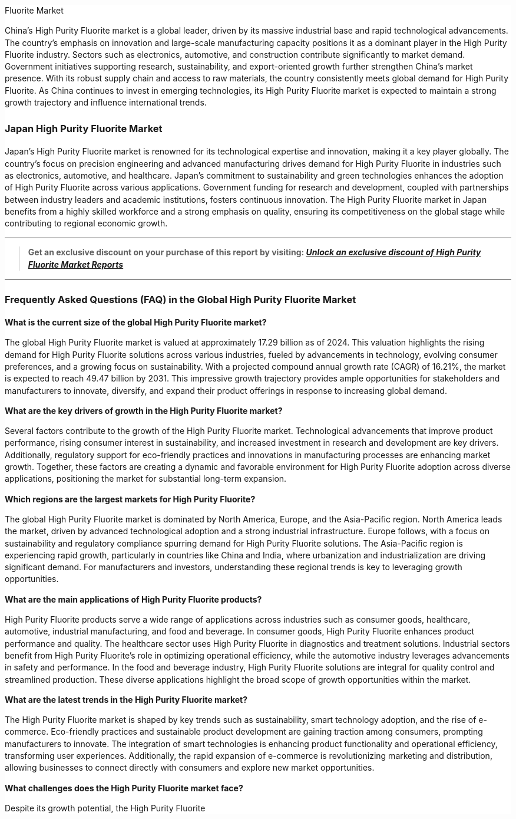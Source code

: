 Fluorite Market</h3><p>China&rsquo;s High Purity Fluorite market is a global leader, driven by its massive industrial base and rapid technological advancements. The country&rsquo;s emphasis on innovation and large-scale manufacturing capacity positions it as a dominant player in the High Purity Fluorite industry. Sectors such as electronics, automotive, and construction contribute significantly to market demand. Government initiatives supporting research, sustainability, and export-oriented growth further strengthen China&rsquo;s market presence. With its robust supply chain and access to raw materials, the country consistently meets global demand for High Purity Fluorite. As China continues to invest in emerging technologies, its High Purity Fluorite market is expected to maintain a strong growth trajectory and influence international trends.</p><h3>Japan High Purity Fluorite Market</h3><p>Japan&rsquo;s High Purity Fluorite market is renowned for its technological expertise and innovation, making it a key player globally. The country&rsquo;s focus on precision engineering and advanced manufacturing drives demand for High Purity Fluorite in industries such as electronics, automotive, and healthcare. Japan&rsquo;s commitment to sustainability and green technologies enhances the adoption of High Purity Fluorite across various applications. Government funding for research and development, coupled with partnerships between industry leaders and academic institutions, fosters continuous innovation. The High Purity Fluorite market in Japan benefits from a highly skilled workforce and a strong emphasis on quality, ensuring its competitiveness on the global stage while contributing to regional economic growth.</p><hr /><blockquote><p><strong>Get an exclusive discount on your purchase of this report by visiting: <em><a href="://marketresearchpulse.com/ask-for-discount/140288?utm_source=Github&amp;utm_medium=0111">Unlock an exclusive discount of High Purity Fluorite Market Reports</a></em>&nbsp;</strong></p></blockquote><hr /><h3>Frequently Asked Questions (FAQ) in the Global High Purity Fluorite Market</h3><p><strong>What is the current size of the global High Purity Fluorite market?</strong></p><p>The global High Purity Fluorite market is valued at approximately 17.29 billion as of 2024. This valuation highlights the rising demand for High Purity Fluorite solutions across various industries, fueled by advancements in technology, evolving consumer preferences, and a growing focus on sustainability. With a projected compound annual growth rate (CAGR) of 16.21%, the market is expected to reach 49.47 billion by 2031. This impressive growth trajectory provides ample opportunities for stakeholders and manufacturers to innovate, diversify, and expand their product offerings in response to increasing global demand.</p><p><strong>What are the key drivers of growth in the High Purity Fluorite market?</strong></p><p>Several factors contribute to the growth of the High Purity Fluorite market. Technological advancements that improve product performance, rising consumer interest in sustainability, and increased investment in research and development are key drivers. Additionally, regulatory support for eco-friendly practices and innovations in manufacturing processes are enhancing market growth. Together, these factors are creating a dynamic and favorable environment for High Purity Fluorite adoption across diverse applications, positioning the market for substantial long-term expansion.</p><p><strong>Which regions are the largest markets for High Purity Fluorite?</strong></p><p>The global High Purity Fluorite market is dominated by North America, Europe, and the Asia-Pacific region. North America leads the market, driven by advanced technological adoption and a strong industrial infrastructure. Europe follows, with a focus on sustainability and regulatory compliance spurring demand for High Purity Fluorite solutions. The Asia-Pacific region is experiencing rapid growth, particularly in countries like China and India, where urbanization and industrialization are driving significant demand. For manufacturers and investors, understanding these regional trends is key to leveraging growth opportunities.</p><p><strong>What are the main applications of High Purity Fluorite products?</strong></p><p>High Purity Fluorite products serve a wide range of applications across industries such as consumer goods, healthcare, automotive, industrial manufacturing, and food and beverage. In consumer goods, High Purity Fluorite enhances product performance and quality. The healthcare sector uses High Purity Fluorite in diagnostics and treatment solutions. Industrial sectors benefit from High Purity Fluorite&rsquo;s role in optimizing operational efficiency, while the automotive industry leverages advancements in safety and performance. In the food and beverage industry, High Purity Fluorite solutions are integral for quality control and streamlined production. These diverse applications highlight the broad scope of growth opportunities within the market.</p><p><strong>What are the latest trends in the High Purity Fluorite market?</strong></p><p>The High Purity Fluorite market is shaped by key trends such as sustainability, smart technology adoption, and the rise of e-commerce. Eco-friendly practices and sustainable product development are gaining traction among consumers, prompting manufacturers to innovate. The integration of smart technologies is enhancing product functionality and operational efficiency, transforming user experiences. Additionally, the rapid expansion of e-commerce is revolutionizing marketing and distribution, allowing businesses to connect directly with consumers and explore new market opportunities.</p><p><strong>What challenges does the High Purity Fluorite market face?</strong></p><p>Despite its growth potential, the High Purity Fluorite